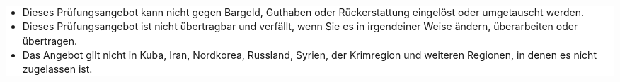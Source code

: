 - Dieses Prüfungsangebot kann nicht gegen Bargeld, Guthaben oder Rückerstattung eingelöst oder umgetauscht werden.
- Dieses Prüfungsangebot ist nicht übertragbar und verfällt, wenn Sie es in irgendeiner Weise ändern, überarbeiten oder übertragen.
- Das Angebot gilt nicht in Kuba, Iran, Nordkorea, Russland, Syrien, der Krimregion und weiteren Regionen, in denen es nicht zugelassen ist.
